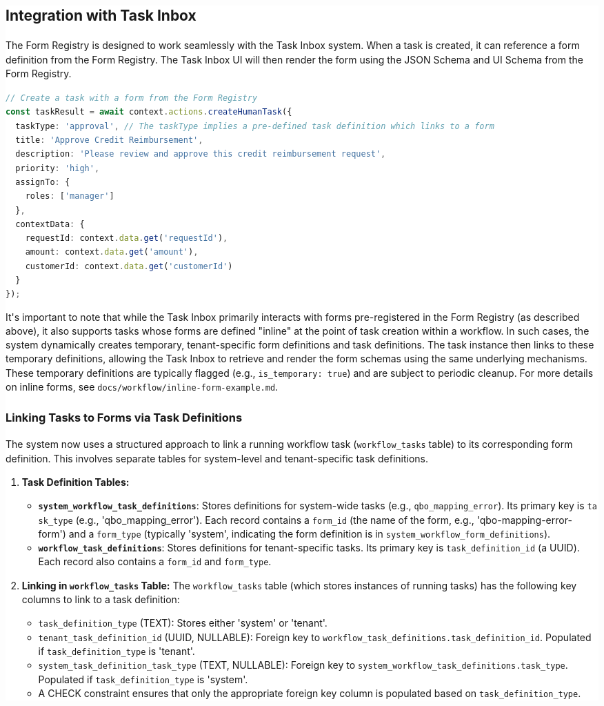 ```typescript
```

## Integration with Task Inbox

The Form Registry is designed to work seamlessly with the Task Inbox system. When a task is created, it can reference a form definition from the Form Registry. The Task Inbox UI will then render the form using the JSON Schema and UI Schema from the Form Registry.

```typescript
// Create a task with a form from the Form Registry
const taskResult = await context.actions.createHumanTask({
  taskType: 'approval', // The taskType implies a pre-defined task definition which links to a form
  title: 'Approve Credit Reimbursement',
  description: 'Please review and approve this credit reimbursement request',
  priority: 'high',
  assignTo: {
    roles: ['manager']
  },
  contextData: {
    requestId: context.data.get('requestId'),
    amount: context.data.get('amount'),
    customerId: context.data.get('customerId')
  }
});
```

It's important to note that while the Task Inbox primarily interacts with forms pre-registered in the Form Registry (as described above), it also supports tasks whose forms are defined "inline" at the point of task creation within a workflow. In such cases, the system dynamically creates temporary, tenant-specific form definitions and task definitions. The task instance then links to these temporary definitions, allowing the Task Inbox to retrieve and render the form schemas using the same underlying mechanisms. These temporary definitions are typically flagged (e.g., `is_temporary: true`) and are subject to periodic cleanup. For more details on inline forms, see `docs/workflow/inline-form-example.md`.

### Linking Tasks to Forms via Task Definitions

The system now uses a structured approach to link a running workflow task (`workflow_tasks` table) to its corresponding form definition. This involves separate tables for system-level and tenant-specific task definitions.

1.  **Task Definition Tables:**
    *   **`system_workflow_task_definitions`**: Stores definitions for system-wide tasks (e.g., `qbo_mapping_error`). Its primary key is `task_type` (e.g., 'qbo_mapping_error'). Each record contains a `form_id` (the name of the form, e.g., 'qbo-mapping-error-form') and a `form_type` (typically 'system', indicating the form definition is in `system_workflow_form_definitions`).
    *   **`workflow_task_definitions`**: Stores definitions for tenant-specific tasks. Its primary key is `task_definition_id` (a UUID). Each record also contains a `form_id` and `form_type`.

2.  **Linking in `workflow_tasks` Table:**
    The `workflow_tasks` table (which stores instances of running tasks) has the following key columns to link to a task definition:
    *   `task_definition_type` (TEXT): Stores either 'system' or 'tenant'.
    *   `tenant_task_definition_id` (UUID, NULLABLE): Foreign key to `workflow_task_definitions.task_definition_id`. Populated if `task_definition_type` is 'tenant'.
    *   `system_task_definition_task_type` (TEXT, NULLABLE): Foreign key to `system_workflow_task_definitions.task_type`. Populated if `task_definition_type` is 'system'.
    *   A CHECK constraint ensures that only the appropriate foreign key column is populated based on `task_definition_type`.
